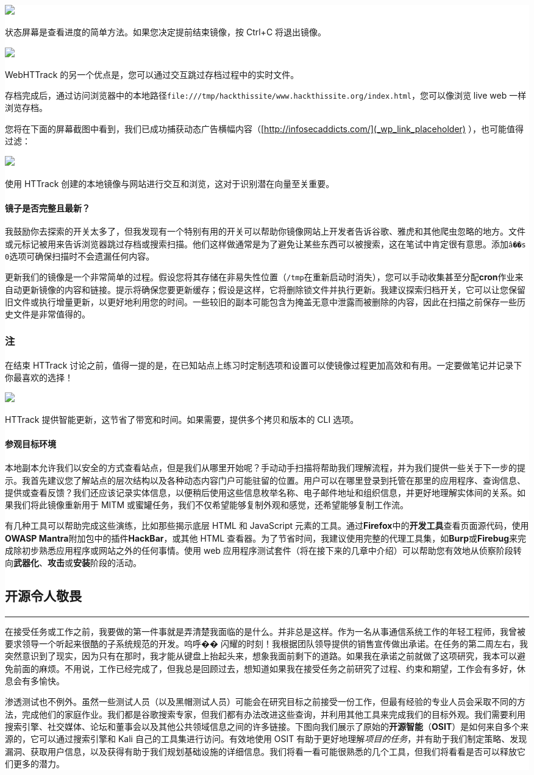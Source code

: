 ![](https://www.packtpub.com/graphics/9781784395070/graphics/B03918_03_03-1.png)

状态屏幕是查看进度的简单方法。如果您决定提前结束镜像，按 Ctrl+C 将退出镜像。

![](https://www.packtpub.com/graphics/9781784395070/graphics/B03918_03_04-1.png)

WebHTTrack 的另一个优点是，您可以通过交互跳过存档过程中的实时文件。

存档完成后，通过访问浏览器中的本地路径`file:///tmp/hackthissite/www.hackthissite.org/index.html`，您可以像浏览 live web 一样浏览存档。

您将在下面的屏幕截图中看到，我们已成功捕获动态广告横幅内容（[http://infosecaddicts.com/](_wp_link_placeholder) ），也可能值得过滤：

![](https://www.packtpub.com/graphics/9781784395070/graphics/B03918_03_05.png)

使用 HTTrack 创建的本地镜像与网站进行交互和浏览，这对于识别潜在向量至关重要。

#### 镜子是否完整且最新？

我鼓励你去探索的开关太多了，但我发现有一个特别有用的开关可以帮助你镜像网站上开发者告诉谷歌、雅虎和其他爬虫忽略的地方。文件或元标记被用来告诉浏览器跳过存档或搜索扫描。他们这样做通常是为了避免让某些东西可以被搜索，这在笔试中肯定很有意思。添加`â��s0`选项可确保扫描时不会遗漏任何内容。

更新我们的镜像是一个非常简单的过程。假设您将其存储在非易失性位置（`/tmp`在重新启动时消失），您可以手动收集甚至分配**cron**作业来自动更新镜像的内容和链接。提示将确保您要更新缓存；假设是这样，它将删除锁文件并执行更新。我建议探索归档开关，它可以让您保留旧文件或执行增量更新，以更好地利用您的时间。一些较旧的副本可能包含为掩盖无意中泄露而被删除的内容，因此在扫描之前保存一些历史文件是非常值得的。

### 注

在结束 HTTrack 讨论之前，值得一提的是，在已知站点上练习时定制选项和设置可以使镜像过程更加高效和有用。一定要做笔记并记录下你最喜欢的选择！

![](https://www.packtpub.com/graphics/9781784395070/graphics/B03918_03_06.png)

HTTrack 提供智能更新，这节省了带宽和时间。如果需要，提供多个拷贝和版本的 CLI 选项。

#### 参观目标环境

本地副本允许我们以安全的方式查看站点，但是我们从哪里开始呢？手动动手扫描将帮助我们理解流程，并为我们提供一些关于下一步的提示。我首先建议您了解站点的层次结构以及各种动态内容门户可能驻留的位置。用户可以在哪里登录到托管在那里的应用程序、查询信息、提供或查看反馈？我们还应该记录实体信息，以便稍后使用这些信息枚举名称、电子邮件地址和组织信息，并更好地理解实体间的关系。如果我们将此镜像重新用于 MITM 或蜜罐任务，我们不仅希望能够复制外观和感觉，还希望能够复制工作流。

有几种工具可以帮助完成这些演练，比如那些揭示底层 HTML 和 JavaScript 元素的工具。通过**Firefox**中的**开发工具**查看页面源代码，使用**OWASP Mantra**附加包中的插件**HackBar**，或其他 HTML 查看器。为了节省时间，我建议使用完整的代理工具集，如**Burp**或**Firebug**来完成除初步熟悉应用程序或网站之外的任何事情。使用 web 应用程序测试套件（将在接下来的几章中介绍）可以帮助您有效地从侦察阶段转向**武器化**、**攻击**或**安装**阶段的活动。

## 开源令人敬畏

* * *

在接受任务或工作之前，我要做的第一件事就是弄清楚我面临的是什么。并非总是这样。作为一名从事通信系统工作的年轻工程师，我曾被要求领导一个听起来很酷的子系统规范的开发。呜呼�� 闪耀的时刻！我根据团队领导提供的销售宣传做出承诺。在任务的第二周左右，我突然意识到了现实，因为只有在那时，我才能从键盘上抬起头来，想象我面前剩下的道路。如果我在承诺之前就做了这项研究，我本可以避免前面的麻烦。不用说，工作已经完成了，但我总是回顾过去，想知道如果我在接受任务之前研究了过程、约束和期望，工作会有多好，休息会有多愉快。

渗透测试也不例外。虽然一些测试人员（以及黑帽测试人员）可能会在研究目标之前接受一份工作，但最有经验的专业人员会采取不同的方法，完成他们的家庭作业。我们都是谷歌搜索专家，但我们都有办法改进这些查询，并利用其他工具来完成我们的目标外观。我们需要利用搜索引擎、社交媒体、论坛和董事会以及其他公共领域信息之间的许多链接。下图向我们展示了原始的**开源智能**（**OSIT**）是如何来自多个来源的，它可以通过搜索引擎和 Kali 自己的工具集进行访问。有效地使用 OSIT 有助于更好地理解*项目的任务*，并有助于我们制定策略、发现漏洞、获取用户信息，以及获得有助于我们规划基础设施的详细信息。我们将看一看可能很熟悉的几个工具，但我们将看看是否可以释放它们更多的潜力。
